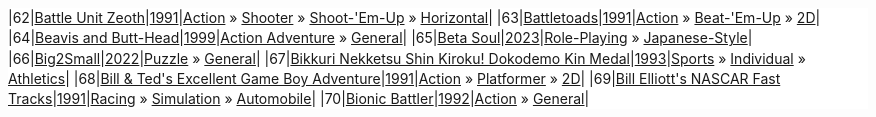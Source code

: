 |62|<a href="https://gamefaqs.gamespot.com/gameboy/575176-battle-unit-zeoth" target="_blank" rel="noopener noreferrer">Battle Unit Zeoth</a>|<a href="https://gamefaqs.gamespot.com/gameboy/575176-battle-unit-zeoth/data" target="_blank" rel="noopener noreferrer">1991</a>|<a href="https://gamefaqs.gamespot.com/gameboy/category/54-action" target="_blank" rel="noopener noreferrer">Action</a> &raquo; <a href="https://gamefaqs.gamespot.com/gameboy/category/55-action-shooter" target="_blank" rel="noopener noreferrer">Shooter</a> &raquo; <a href="https://gamefaqs.gamespot.com/gameboy/category/313-action-shooter-shoot-em-up" target="_blank" rel="noopener noreferrer">Shoot-&#039;Em-Up</a> &raquo; <a href="https://gamefaqs.gamespot.com/gameboy/category/185-action-shooter-shoot-em-up-horizontal" target="_blank" rel="noopener noreferrer">Horizontal</a>|
|63|<a href="https://gamefaqs.gamespot.com/gameboy/585623-battletoads" target="_blank" rel="noopener noreferrer">Battletoads</a>|<a href="https://gamefaqs.gamespot.com/gameboy/585623-battletoads/data" target="_blank" rel="noopener noreferrer">1991</a>|<a href="https://gamefaqs.gamespot.com/gameboy/category/54-action" target="_blank" rel="noopener noreferrer">Action</a> &raquo; <a href="https://gamefaqs.gamespot.com/gameboy/category/318-action-beat-em-up" target="_blank" rel="noopener noreferrer">Beat-&#039;Em-Up</a> &raquo; <a href="https://gamefaqs.gamespot.com/gameboy/category/160-action-beat-em-up-2d" target="_blank" rel="noopener noreferrer">2D</a>|
|64|<a href="https://gamefaqs.gamespot.com/gameboy/575479-beavis-and-butt-head" target="_blank" rel="noopener noreferrer">Beavis and Butt-Head</a>|<a href="https://gamefaqs.gamespot.com/gameboy/575479-beavis-and-butt-head/data" target="_blank" rel="noopener noreferrer">1999</a>|<a href="https://gamefaqs.gamespot.com/gameboy/category/163-action-adventure" target="_blank" rel="noopener noreferrer">Action Adventure</a> &raquo; <a href="https://gamefaqs.gamespot.com/gameboy/category/290-action-adventure-general" target="_blank" rel="noopener noreferrer">General</a>|
|65|<a href="https://gamefaqs.gamespot.com/gameboy/442427-beta-soul" target="_blank" rel="noopener noreferrer">Beta Soul</a>|<a href="https://gamefaqs.gamespot.com/gameboy/442427-beta-soul/data" target="_blank" rel="noopener noreferrer">2023</a>|<a href="https://gamefaqs.gamespot.com/gameboy/category/48-role-playing" target="_blank" rel="noopener noreferrer">Role-Playing</a> &raquo; <a href="https://gamefaqs.gamespot.com/gameboy/category/71-role-playing-japanese-style" target="_blank" rel="noopener noreferrer">Japanese-Style</a>|
|66|<a href="https://gamefaqs.gamespot.com/gameboy/439191-big2small" target="_blank" rel="noopener noreferrer">Big2Small</a>|<a href="https://gamefaqs.gamespot.com/gameboy/439191-big2small/data" target="_blank" rel="noopener noreferrer">2022</a>|<a href="https://gamefaqs.gamespot.com/gameboy/category/173-puzzle" target="_blank" rel="noopener noreferrer">Puzzle</a> &raquo; <a href="https://gamefaqs.gamespot.com/gameboy/category/281-puzzle-general" target="_blank" rel="noopener noreferrer">General</a>|
|67|<a href="https://gamefaqs.gamespot.com/gameboy/569607-bikkuri-nekketsu-shin-kiroku-dokodemo-kin-medal" target="_blank" rel="noopener noreferrer">Bikkuri Nekketsu Shin Kiroku! Dokodemo Kin Medal</a>|<a href="https://gamefaqs.gamespot.com/gameboy/569607-bikkuri-nekketsu-shin-kiroku-dokodemo-kin-medal/data" target="_blank" rel="noopener noreferrer">1993</a>|<a href="https://gamefaqs.gamespot.com/gameboy/category/43-sports" target="_blank" rel="noopener noreferrer">Sports</a> &raquo; <a href="https://gamefaqs.gamespot.com/gameboy/category/92-sports-individual" target="_blank" rel="noopener noreferrer">Individual</a> &raquo; <a href="https://gamefaqs.gamespot.com/gameboy/category/231-sports-individual-athletics" target="_blank" rel="noopener noreferrer">Athletics</a>|
|68|<a href="https://gamefaqs.gamespot.com/gameboy/585630-bill-and-teds-excellent-game-boy-adventure" target="_blank" rel="noopener noreferrer">Bill & Ted's Excellent Game Boy Adventure</a>|<a href="https://gamefaqs.gamespot.com/gameboy/585630-bill-and-teds-excellent-game-boy-adventure/data" target="_blank" rel="noopener noreferrer">1991</a>|<a href="https://gamefaqs.gamespot.com/gameboy/category/54-action" target="_blank" rel="noopener noreferrer">Action</a> &raquo; <a href="https://gamefaqs.gamespot.com/gameboy/category/56-action-platformer" target="_blank" rel="noopener noreferrer">Platformer</a> &raquo; <a href="https://gamefaqs.gamespot.com/gameboy/category/84-action-platformer-2d" target="_blank" rel="noopener noreferrer">2D</a>|
|69|<a href="https://gamefaqs.gamespot.com/gameboy/585631-bill-elliotts-nascar-fast-tracks" target="_blank" rel="noopener noreferrer">Bill Elliott's NASCAR Fast Tracks</a>|<a href="https://gamefaqs.gamespot.com/gameboy/585631-bill-elliotts-nascar-fast-tracks/data" target="_blank" rel="noopener noreferrer">1991</a>|<a href="https://gamefaqs.gamespot.com/gameboy/category/47-racing" target="_blank" rel="noopener noreferrer">Racing</a> &raquo; <a href="https://gamefaqs.gamespot.com/gameboy/category/315-racing-simulation" target="_blank" rel="noopener noreferrer">Simulation</a> &raquo; <a href="https://gamefaqs.gamespot.com/gameboy/category/138-racing-simulation-automobile" target="_blank" rel="noopener noreferrer">Automobile</a>|
|70|<a href="https://gamefaqs.gamespot.com/gameboy/585632-bionic-battler" target="_blank" rel="noopener noreferrer">Bionic Battler</a>|<a href="https://gamefaqs.gamespot.com/gameboy/585632-bionic-battler/data" target="_blank" rel="noopener noreferrer">1992</a>|<a href="https://gamefaqs.gamespot.com/gameboy/category/54-action" target="_blank" rel="noopener noreferrer">Action</a> &raquo; <a href="https://gamefaqs.gamespot.com/gameboy/category/250-action-general" target="_blank" rel="noopener noreferrer">General</a>|